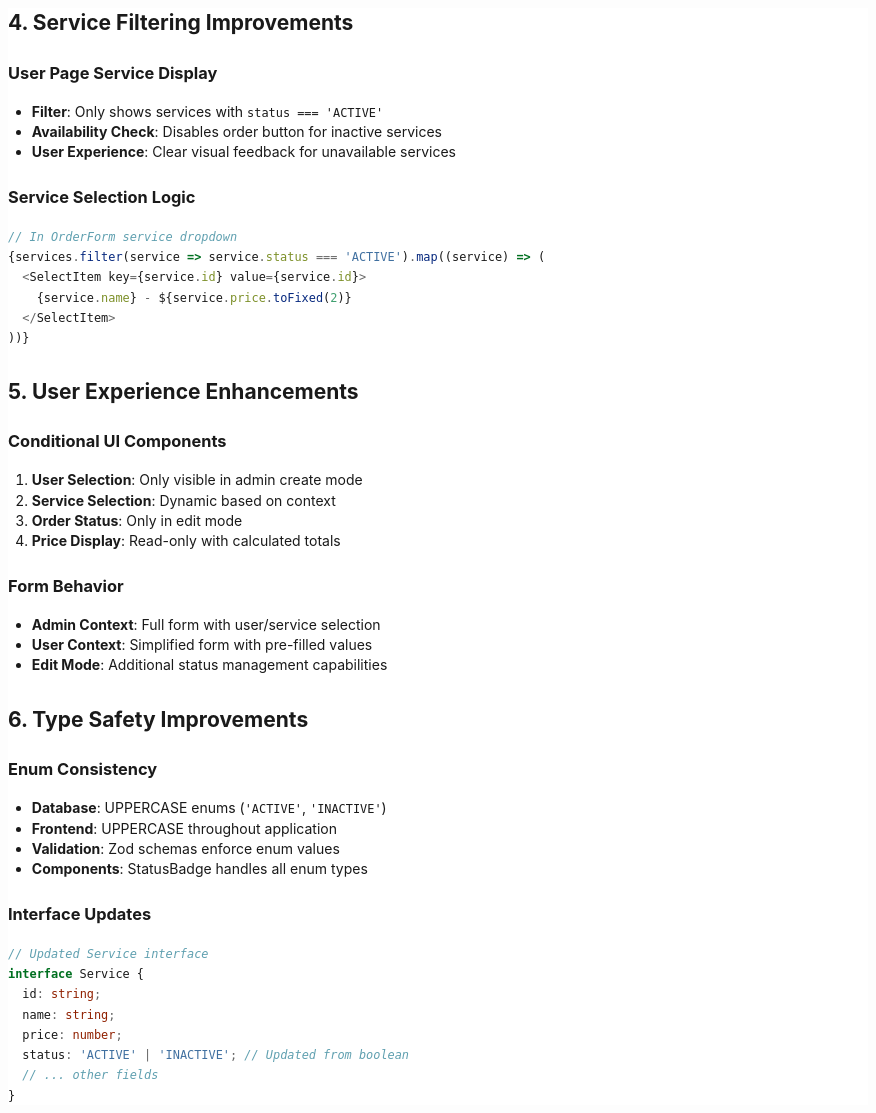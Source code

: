 ## 4. Service Filtering Improvements

### User Page Service Display
- **Filter**: Only shows services with `status === 'ACTIVE'`
- **Availability Check**: Disables order button for inactive services
- **User Experience**: Clear visual feedback for unavailable services

### Service Selection Logic
```typescript
// In OrderForm service dropdown
{services.filter(service => service.status === 'ACTIVE').map((service) => (
  <SelectItem key={service.id} value={service.id}>
    {service.name} - ${service.price.toFixed(2)}
  </SelectItem>
))}
```

## 5. User Experience Enhancements

### Conditional UI Components
1. **User Selection**: Only visible in admin create mode
2. **Service Selection**: Dynamic based on context
3. **Order Status**: Only in edit mode
4. **Price Display**: Read-only with calculated totals

### Form Behavior
- **Admin Context**: Full form with user/service selection
- **User Context**: Simplified form with pre-filled values
- **Edit Mode**: Additional status management capabilities

## 6. Type Safety Improvements

### Enum Consistency
- **Database**: UPPERCASE enums (`'ACTIVE'`, `'INACTIVE'`)
- **Frontend**: UPPERCASE throughout application
- **Validation**: Zod schemas enforce enum values
- **Components**: StatusBadge handles all enum types

### Interface Updates
```typescript
// Updated Service interface
interface Service {
  id: string;
  name: string;
  price: number;
  status: 'ACTIVE' | 'INACTIVE'; // Updated from boolean
  // ... other fields
}
```
